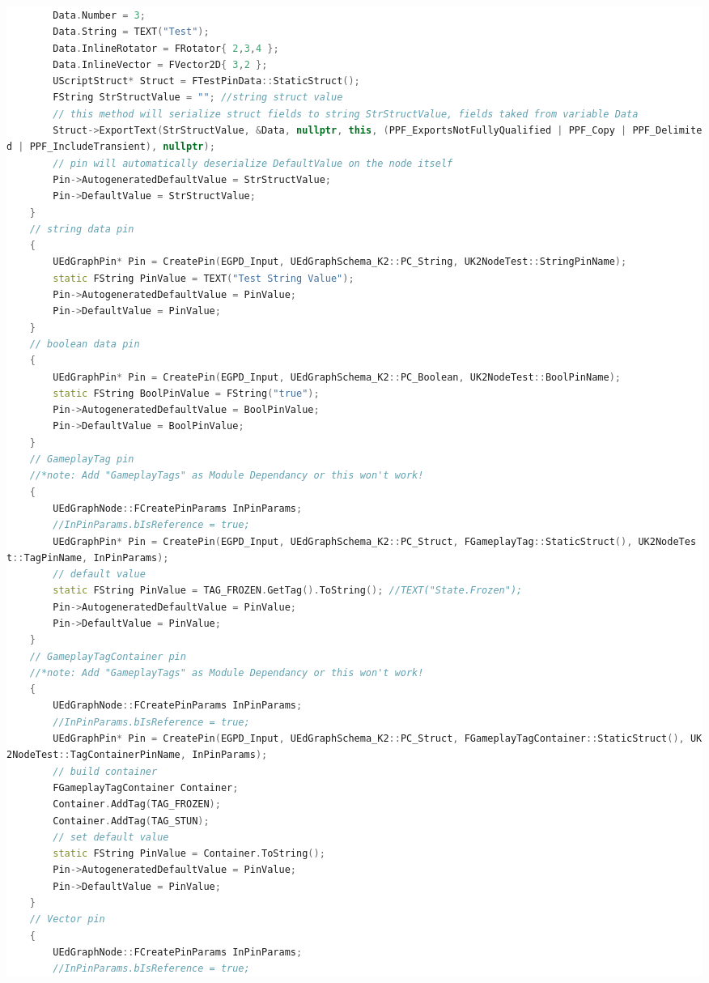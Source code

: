 ```cpp
		Data.Number = 3;
		Data.String = TEXT("Test");
		Data.InlineRotator = FRotator{ 2,3,4 };
		Data.InlineVector = FVector2D{ 3,2 };
		UScriptStruct* Struct = FTestPinData::StaticStruct();
		FString StrStructValue = ""; //string struct value
		// this method will serialize struct fields to string StrStructValue, fields taked from variable Data
		Struct->ExportText(StrStructValue, &Data, nullptr, this, (PPF_ExportsNotFullyQualified | PPF_Copy | PPF_Delimited | PPF_IncludeTransient), nullptr);
		// pin will automatically deserialize DefaultValue on the node itself
		Pin->AutogeneratedDefaultValue = StrStructValue;
		Pin->DefaultValue = StrStructValue;
	}
	// string data pin
	{
		UEdGraphPin* Pin = CreatePin(EGPD_Input, UEdGraphSchema_K2::PC_String, UK2NodeTest::StringPinName);
		static FString PinValue = TEXT("Test String Value");
		Pin->AutogeneratedDefaultValue = PinValue;
		Pin->DefaultValue = PinValue;
	}
	// boolean data pin
	{
		UEdGraphPin* Pin = CreatePin(EGPD_Input, UEdGraphSchema_K2::PC_Boolean, UK2NodeTest::BoolPinName);
		static FString BoolPinValue = FString("true");
		Pin->AutogeneratedDefaultValue = BoolPinValue;
		Pin->DefaultValue = BoolPinValue;
	}
	// GameplayTag pin
	//*note: Add "GameplayTags" as Module Dependancy or this won't work!
	{
		UEdGraphNode::FCreatePinParams InPinParams;
		//InPinParams.bIsReference = true;
		UEdGraphPin* Pin = CreatePin(EGPD_Input, UEdGraphSchema_K2::PC_Struct, FGameplayTag::StaticStruct(), UK2NodeTest::TagPinName, InPinParams);
		// default value
		static FString PinValue = TAG_FROZEN.GetTag().ToString(); //TEXT("State.Frozen");
		Pin->AutogeneratedDefaultValue = PinValue;
		Pin->DefaultValue = PinValue;
	}
	// GameplayTagContainer pin
	//*note: Add "GameplayTags" as Module Dependancy or this won't work!
	{
		UEdGraphNode::FCreatePinParams InPinParams;
		//InPinParams.bIsReference = true;
		UEdGraphPin* Pin = CreatePin(EGPD_Input, UEdGraphSchema_K2::PC_Struct, FGameplayTagContainer::StaticStruct(), UK2NodeTest::TagContainerPinName, InPinParams);
		// build container
		FGameplayTagContainer Container;
		Container.AddTag(TAG_FROZEN);
		Container.AddTag(TAG_STUN);
		// set default value
		static FString PinValue = Container.ToString();
		Pin->AutogeneratedDefaultValue = PinValue;
		Pin->DefaultValue = PinValue;
	}
	// Vector pin
	{
		UEdGraphNode::FCreatePinParams InPinParams;
		//InPinParams.bIsReference = true;
```